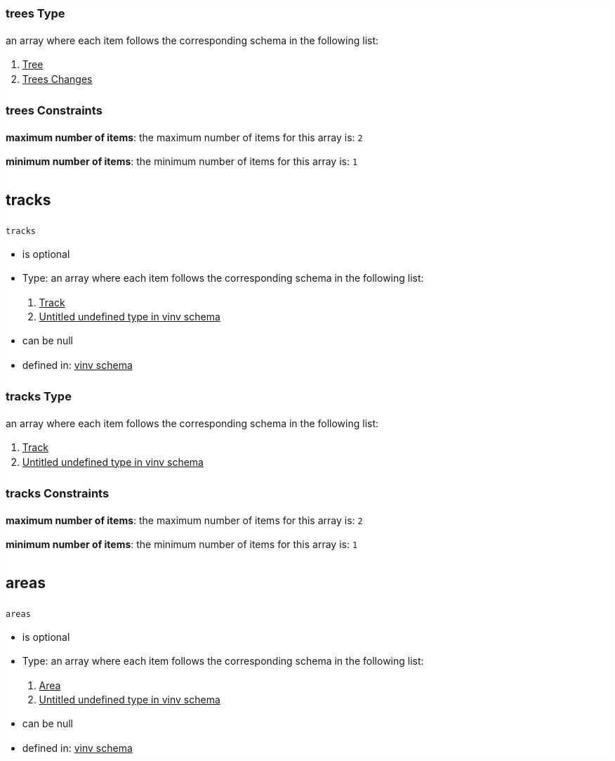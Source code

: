 ### trees Type

an array where each item follows the corresponding schema in the following list:

1.  [Tree](0-properties-trees-items-tree.md "check type definition")
2.  [Trees Changes](0-properties-trees-items-trees-changes.md "check type definition")

### trees Constraints

**maximum number of items**: the maximum number of items for this array is: `2`

**minimum number of items**: the minimum number of items for this array is: `1`

## tracks




`tracks`

-   is optional
-   Type: an array where each item follows the corresponding schema in the following list:

    1.  [Track](0-properties-tracks-items-track.md "check type definition")
    2.  [Untitled undefined type in vinv schema](0-properties-tracks-items-1.md "check type definition")
-   can be null
-   defined in: [vinv schema](0-properties-tracks.md "https&#x3A;//raw.githubusercontent.com/vinv-group/vinv-schema/documentation/dist/0.1-alpha.schema.json#/properties/tracks")

### tracks Type

an array where each item follows the corresponding schema in the following list:

1.  [Track](0-properties-tracks-items-track.md "check type definition")
2.  [Untitled undefined type in vinv schema](0-properties-tracks-items-1.md "check type definition")

### tracks Constraints

**maximum number of items**: the maximum number of items for this array is: `2`

**minimum number of items**: the minimum number of items for this array is: `1`

## areas




`areas`

-   is optional
-   Type: an array where each item follows the corresponding schema in the following list:

    1.  [Area](0-properties-areas-items-area.md "check type definition")
    2.  [Untitled undefined type in vinv schema](0-properties-areas-items-1.md "check type definition")
-   can be null
-   defined in: [vinv schema](0-properties-areas.md "https&#x3A;//raw.githubusercontent.com/vinv-group/vinv-schema/documentation/dist/0.1-alpha.schema.json#/properties/areas")
